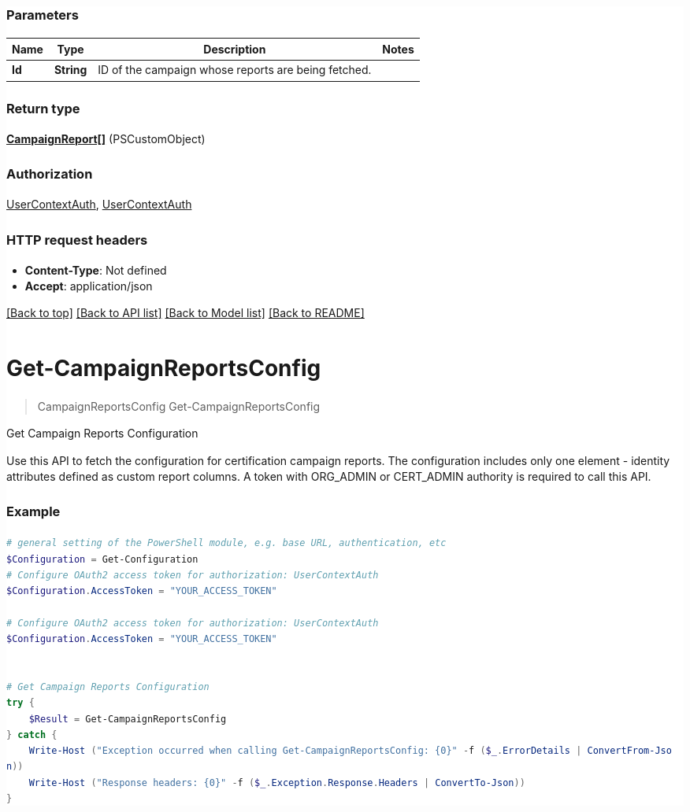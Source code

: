 ### Parameters

Name | Type | Description  | Notes
------------- | ------------- | ------------- | -------------
 **Id** | **String**| ID of the campaign whose reports are being fetched. | 

### Return type

[**CampaignReport[]**](CampaignReport.md) (PSCustomObject)

### Authorization

[UserContextAuth](../README.md#UserContextAuth), [UserContextAuth](../README.md#UserContextAuth)

### HTTP request headers

 - **Content-Type**: Not defined
 - **Accept**: application/json

[[Back to top]](#) [[Back to API list]](../README.md#documentation-for-api-endpoints) [[Back to Model list]](../README.md#documentation-for-models) [[Back to README]](../README.md)

<a id="Get-CampaignReportsConfig"></a>
# **Get-CampaignReportsConfig**
> CampaignReportsConfig Get-CampaignReportsConfig<br>

Get Campaign Reports Configuration

Use this API to fetch the configuration for certification campaign reports. The configuration includes only one element - identity attributes defined as custom report columns.   A token with ORG_ADMIN or CERT_ADMIN authority is required to call this API. 

### Example
```powershell
# general setting of the PowerShell module, e.g. base URL, authentication, etc
$Configuration = Get-Configuration
# Configure OAuth2 access token for authorization: UserContextAuth
$Configuration.AccessToken = "YOUR_ACCESS_TOKEN"

# Configure OAuth2 access token for authorization: UserContextAuth
$Configuration.AccessToken = "YOUR_ACCESS_TOKEN"


# Get Campaign Reports Configuration
try {
    $Result = Get-CampaignReportsConfig
} catch {
    Write-Host ("Exception occurred when calling Get-CampaignReportsConfig: {0}" -f ($_.ErrorDetails | ConvertFrom-Json))
    Write-Host ("Response headers: {0}" -f ($_.Exception.Response.Headers | ConvertTo-Json))
}
```
